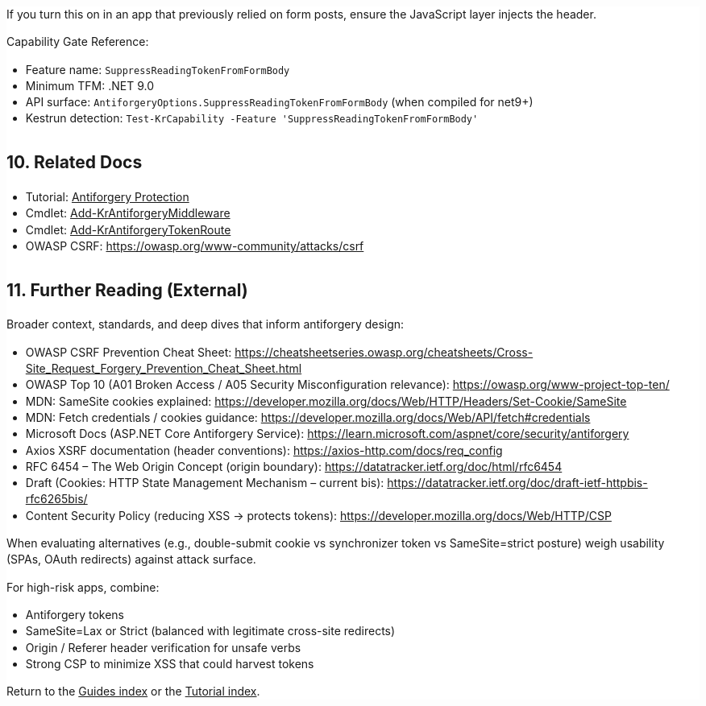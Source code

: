 If you turn this on in an app that previously relied on form posts, ensure the JavaScript layer injects the header.

Capability Gate Reference:

- Feature name: `SuppressReadingTokenFromFormBody`
- Minimum TFM: .NET 9.0
- API surface: `AntiforgeryOptions.SuppressReadingTokenFromFormBody` (when compiled for net9+)
- Kestrun detection: `Test-KrCapability -Feature 'SuppressReadingTokenFromFormBody'`

## 10. Related Docs

- Tutorial: [Antiforgery Protection](/pwsh/tutorial/10.middleware/1.Antiforgery)
- Cmdlet: [Add-KrAntiforgeryMiddleware](/pwsh/cmdlets/Add-KrAntiforgeryMiddleware)
- Cmdlet: [Add-KrAntiforgeryTokenRoute](/pwsh/cmdlets/Add-KrAntiforgeryTokenRoute)
- OWASP CSRF: <https://owasp.org/www-community/attacks/csrf>

## 11. Further Reading (External)

Broader context, standards, and deep dives that inform antiforgery design:

- OWASP CSRF Prevention Cheat Sheet: <https://cheatsheetseries.owasp.org/cheatsheets/Cross-Site_Request_Forgery_Prevention_Cheat_Sheet.html>
- OWASP Top 10 (A01 Broken Access / A05 Security Misconfiguration relevance): <https://owasp.org/www-project-top-ten/>
- MDN: SameSite cookies explained: <https://developer.mozilla.org/docs/Web/HTTP/Headers/Set-Cookie/SameSite>
- MDN: Fetch credentials / cookies guidance: <https://developer.mozilla.org/docs/Web/API/fetch#credentials>
- Microsoft Docs (ASP.NET Core Antiforgery Service): <https://learn.microsoft.com/aspnet/core/security/antiforgery>
- Axios XSRF documentation (header conventions): <https://axios-http.com/docs/req_config>
- RFC 6454 – The Web Origin Concept (origin boundary): <https://datatracker.ietf.org/doc/html/rfc6454>
- Draft (Cookies: HTTP State Management Mechanism – current bis): <https://datatracker.ietf.org/doc/draft-ietf-httpbis-rfc6265bis/>
- Content Security Policy (reducing XSS -> protects tokens): <https://developer.mozilla.org/docs/Web/HTTP/CSP>

When evaluating alternatives (e.g., double-submit cookie vs synchronizer token vs SameSite=strict posture)
weigh usability (SPAs, OAuth redirects) against attack surface.

For high-risk apps, combine:

- Antiforgery tokens
- SameSite=Lax or Strict (balanced with legitimate cross-site redirects)
- Origin / Referer header verification for unsafe verbs
- Strong CSP to minimize XSS that could harvest tokens

Return to the [Guides index](./index) or the [Tutorial index](/pwsh/tutorial/index).
